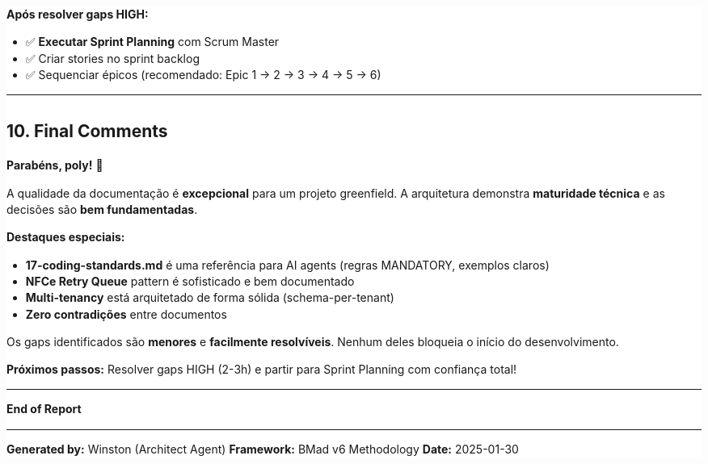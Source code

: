 **Após resolver gaps HIGH:**

- ✅ **Executar Sprint Planning** com Scrum Master
- ✅ Criar stories no sprint backlog
- ✅ Sequenciar épicos (recomendado: Epic 1 → 2 → 3 → 4 → 5 → 6)

---

## 10. Final Comments

**Parabéns, poly!** 🎉

A qualidade da documentação é **excepcional** para um projeto greenfield. A arquitetura demonstra **maturidade técnica** e as decisões são **bem fundamentadas**.

**Destaques especiais:**
- **17-coding-standards.md** é uma referência para AI agents (regras MANDATORY, exemplos claros)
- **NFCe Retry Queue** pattern é sofisticado e bem documentado
- **Multi-tenancy** está arquitetado de forma sólida (schema-per-tenant)
- **Zero contradições** entre documentos

Os gaps identificados são **menores** e **facilmente resolvíveis**. Nenhum deles bloqueia o início do desenvolvimento.

**Próximos passos:** Resolver gaps HIGH (2-3h) e partir para Sprint Planning com confiança total!

---

**End of Report**

---

**Generated by:** Winston (Architect Agent)
**Framework:** BMad v6 Methodology
**Date:** 2025-01-30
